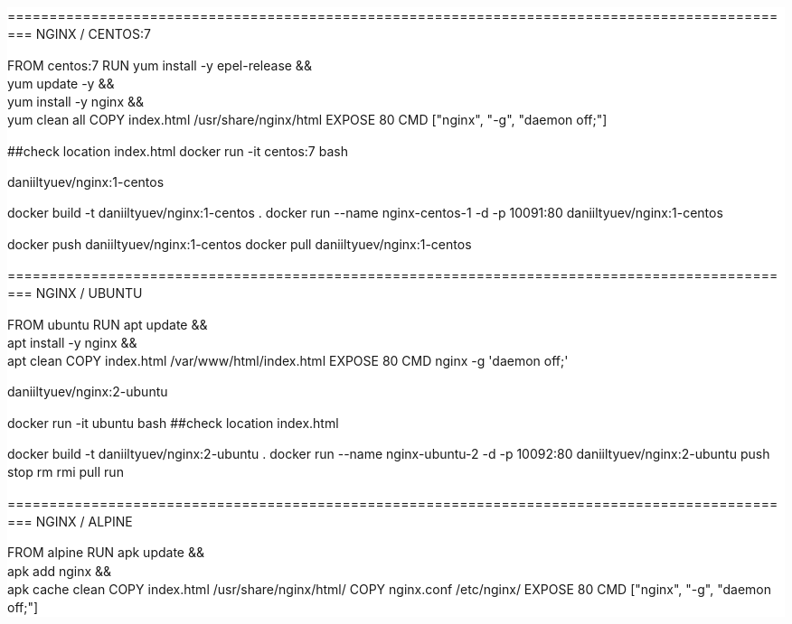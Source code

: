 ===============================================================================================
NGINX / CENTOS:7

FROM centos:7
RUN yum install -y epel-release && \
    yum update -y && \
    yum install -y nginx && \
    yum clean all
COPY index.html /usr/share/nginx/html
EXPOSE 80
CMD ["nginx", "-g", "daemon off;"]

##check location index.html
docker run -it centos:7 bash 
     
<!DOCTYPE html>
<html>
 <body>
  daniiltyuev/nginx:1-centos
 </body>
</html>
         
docker build -t daniiltyuev/nginx:1-centos .
docker run --name nginx-centos-1 -d -p 10091:80 daniiltyuev/nginx:1-centos

docker push daniiltyuev/nginx:1-centos
docker pull daniiltyuev/nginx:1-centos

===============================================================================================
NGINX / UBUNTU

FROM ubuntu
RUN apt update && \
    apt install -y nginx && \
    apt clean
COPY index.html /var/www/html/index.html
EXPOSE 80
CMD nginx -g 'daemon off;'

<!DOCTYPE html>
<html>
 <body>
  daniiltyuev/nginx:2-ubuntu
 </body>
</html>

docker run -it ubuntu bash ##check location index.html

docker build -t daniiltyuev/nginx:2-ubuntu .
docker run --name nginx-ubuntu-2 -d -p 10092:80 daniiltyuev/nginx:2-ubuntu
push stop rm rmi pull run

===============================================================================================
NGINX / ALPINE

FROM alpine
RUN apk update && \
    apk add nginx && \
    apk cache clean
COPY index.html /usr/share/nginx/html/
COPY nginx.conf /etc/nginx/
EXPOSE 80
CMD ["nginx", "-g", "daemon off;"]
